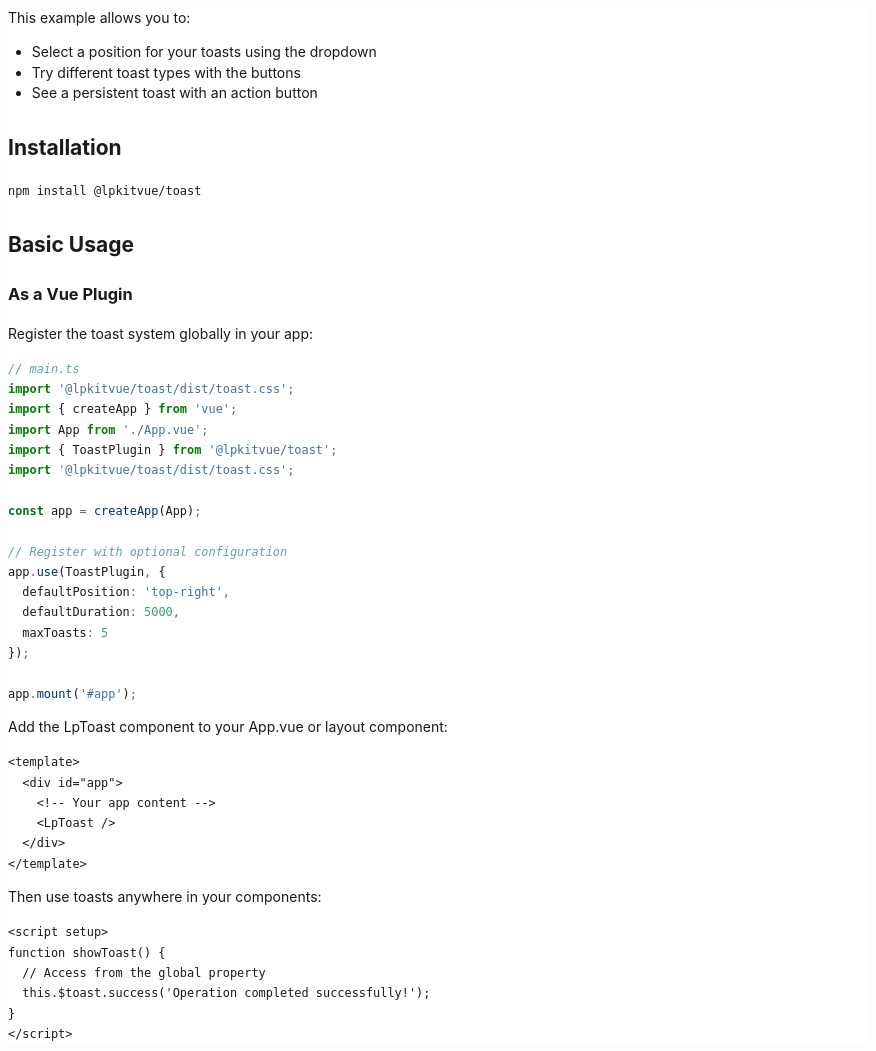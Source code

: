 This example allows you to:
- Select a position for your toasts using the dropdown
- Try different toast types with the buttons
- See a persistent toast with an action button

## Installation

```bash
npm install @lpkitvue/toast
```

## Basic Usage

### As a Vue Plugin

Register the toast system globally in your app:

```ts
// main.ts
import '@lpkitvue/toast/dist/toast.css';
import { createApp } from 'vue';
import App from './App.vue';
import { ToastPlugin } from '@lpkitvue/toast';
import '@lpkitvue/toast/dist/toast.css';

const app = createApp(App);

// Register with optional configuration
app.use(ToastPlugin, {
  defaultPosition: 'top-right',
  defaultDuration: 5000,
  maxToasts: 5
});

app.mount('#app');
```

Add the LpToast component to your App.vue or layout component:

```vue
<template>
  <div id="app">
    <!-- Your app content -->
    <LpToast />
  </div>
</template>
```

Then use toasts anywhere in your components:

```vue
<script setup>
function showToast() {
  // Access from the global property
  this.$toast.success('Operation completed successfully!');
}
</script>
```
